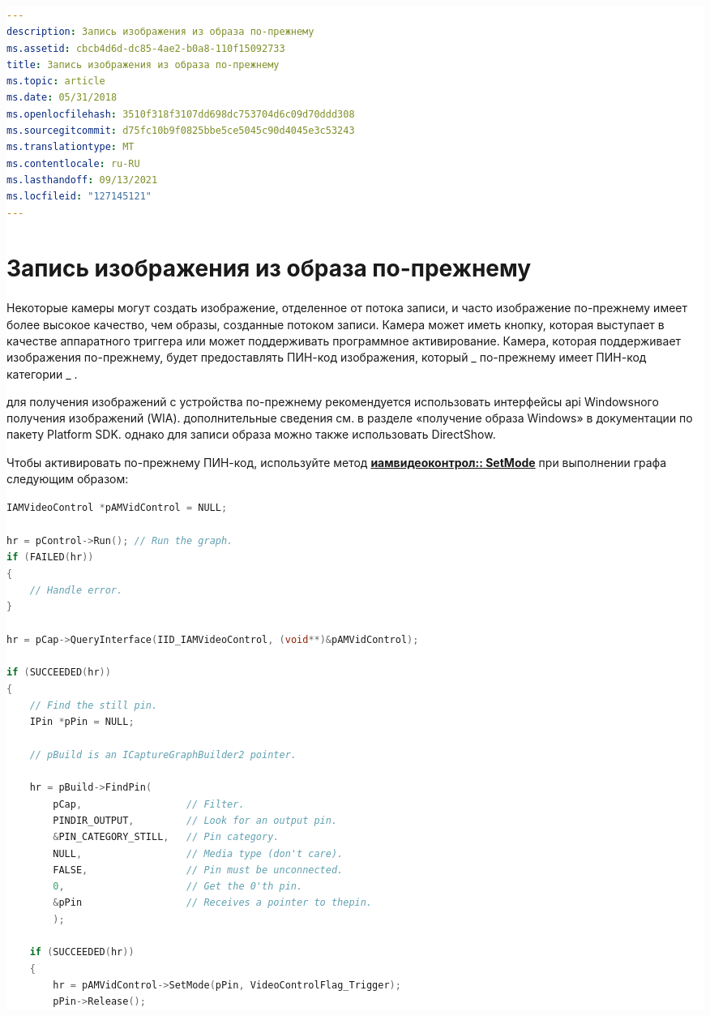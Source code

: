 ```yaml
---
description: Запись изображения из образа по-прежнему
ms.assetid: cbcb4d6d-dc85-4ae2-b0a8-110f15092733
title: Запись изображения из образа по-прежнему
ms.topic: article
ms.date: 05/31/2018
ms.openlocfilehash: 3510f318f3107dd698dc753704d6c09d70ddd308
ms.sourcegitcommit: d75fc10b9f0825bbe5ce5045c90d4045e3c53243
ms.translationtype: MT
ms.contentlocale: ru-RU
ms.lasthandoff: 09/13/2021
ms.locfileid: "127145121"
---
```

# <a name="capturing-an-image-from-a-still-image-pin"></a>Запись изображения из образа по-прежнему

Некоторые камеры могут создать изображение, отделенное от потока записи, и часто изображение по-прежнему имеет более высокое качество, чем образы, созданные потоком записи. Камера может иметь кнопку, которая выступает в качестве аппаратного триггера или может поддерживать программное активирование. Камера, которая поддерживает изображения по-прежнему, будет предоставлять ПИН-код изображения, который \_ по-прежнему имеет ПИН-код категории \_ .

для получения изображений с устройства по-прежнему рекомендуется использовать интерфейсы api Windowsного получения изображений (WIA). дополнительные сведения см. в разделе «получение образа Windows» в документации по пакету Platform SDK. однако для записи образа можно также использовать DirectShow.

Чтобы активировать по-прежнему ПИН-код, используйте метод [**иамвидеоконтрол:: SetMode**](/windows/desktop/api/Strmif/nf-strmif-iamvideocontrol-setmode) при выполнении графа следующим образом:


```C++
IAMVideoControl *pAMVidControl = NULL;

hr = pControl->Run(); // Run the graph.
if (FAILED(hr))
{
    // Handle error.
}

hr = pCap->QueryInterface(IID_IAMVideoControl, (void**)&pAMVidControl);

if (SUCCEEDED(hr))
{
    // Find the still pin.
    IPin *pPin = NULL;

    // pBuild is an ICaptureGraphBuilder2 pointer.

    hr = pBuild->FindPin(
        pCap,                  // Filter.
        PINDIR_OUTPUT,         // Look for an output pin.
        &PIN_CATEGORY_STILL,   // Pin category.
        NULL,                  // Media type (don't care).
        FALSE,                 // Pin must be unconnected.
        0,                     // Get the 0'th pin.
        &pPin                  // Receives a pointer to thepin.
        );

    if (SUCCEEDED(hr))
    {
        hr = pAMVidControl->SetMode(pPin, VideoControlFlag_Trigger);
        pPin->Release();
```